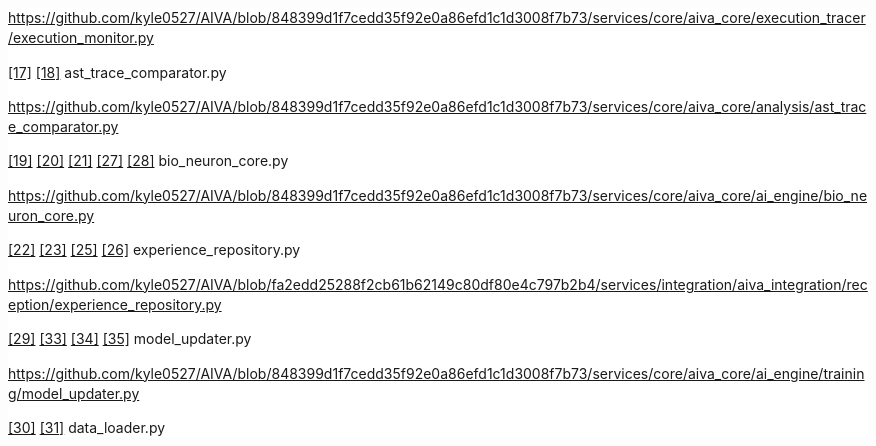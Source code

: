 <https://github.com/kyle0527/AIVA/blob/848399d1f7cedd35f92e0a86efd1c1d3008f7b73/services/core/aiva_core/execution_tracer/execution_monitor.py>

[\[17\]](https://github.com/kyle0527/AIVA/blob/848399d1f7cedd35f92e0a86efd1c1d3008f7b73/services/core/aiva_core/analysis/ast_trace_comparator.py#L98-L106)
[\[18\]](https://github.com/kyle0527/AIVA/blob/848399d1f7cedd35f92e0a86efd1c1d3008f7b73/services/core/aiva_core/analysis/ast_trace_comparator.py#L124-L132)
ast_trace_comparator.py

<https://github.com/kyle0527/AIVA/blob/848399d1f7cedd35f92e0a86efd1c1d3008f7b73/services/core/aiva_core/analysis/ast_trace_comparator.py>

[\[19\]](https://github.com/kyle0527/AIVA/blob/848399d1f7cedd35f92e0a86efd1c1d3008f7b73/services/core/aiva_core/ai_engine/bio_neuron_core.py#L476-L485)
[\[20\]](https://github.com/kyle0527/AIVA/blob/848399d1f7cedd35f92e0a86efd1c1d3008f7b73/services/core/aiva_core/ai_engine/bio_neuron_core.py#L480-L489)
[\[21\]](https://github.com/kyle0527/AIVA/blob/848399d1f7cedd35f92e0a86efd1c1d3008f7b73/services/core/aiva_core/ai_engine/bio_neuron_core.py#L481-L489)
[\[27\]](https://github.com/kyle0527/AIVA/blob/848399d1f7cedd35f92e0a86efd1c1d3008f7b73/services/core/aiva_core/ai_engine/bio_neuron_core.py#L530-L538)
[\[28\]](https://github.com/kyle0527/AIVA/blob/848399d1f7cedd35f92e0a86efd1c1d3008f7b73/services/core/aiva_core/ai_engine/bio_neuron_core.py#L539-L546)
bio_neuron_core.py

<https://github.com/kyle0527/AIVA/blob/848399d1f7cedd35f92e0a86efd1c1d3008f7b73/services/core/aiva_core/ai_engine/bio_neuron_core.py>

[\[22\]](https://github.com/kyle0527/AIVA/blob/fa2edd25288f2cb61b62149c80df80e4c797b2b4/services/integration/aiva_integration/reception/experience_repository.py#L82-L91)
[\[23\]](https://github.com/kyle0527/AIVA/blob/fa2edd25288f2cb61b62149c80df80e4c797b2b4/services/integration/aiva_integration/reception/experience_repository.py#L98-L106)
[\[25\]](https://github.com/kyle0527/AIVA/blob/fa2edd25288f2cb61b62149c80df80e4c797b2b4/services/integration/aiva_integration/reception/experience_repository.py#L138-L147)
[\[26\]](https://github.com/kyle0527/AIVA/blob/fa2edd25288f2cb61b62149c80df80e4c797b2b4/services/integration/aiva_integration/reception/experience_repository.py#L160-L169)
experience_repository.py

<https://github.com/kyle0527/AIVA/blob/fa2edd25288f2cb61b62149c80df80e4c797b2b4/services/integration/aiva_integration/reception/experience_repository.py>

[\[29\]](https://github.com/kyle0527/AIVA/blob/848399d1f7cedd35f92e0a86efd1c1d3008f7b73/services/core/aiva_core/ai_engine/training/model_updater.py#L80-L88)
[\[33\]](https://github.com/kyle0527/AIVA/blob/848399d1f7cedd35f92e0a86efd1c1d3008f7b73/services/core/aiva_core/ai_engine/training/model_updater.py#L109-L117)
[\[34\]](https://github.com/kyle0527/AIVA/blob/848399d1f7cedd35f92e0a86efd1c1d3008f7b73/services/core/aiva_core/ai_engine/training/model_updater.py#L84-L93)
[\[35\]](https://github.com/kyle0527/AIVA/blob/848399d1f7cedd35f92e0a86efd1c1d3008f7b73/services/core/aiva_core/ai_engine/training/model_updater.py#L189-L198)
model_updater.py

<https://github.com/kyle0527/AIVA/blob/848399d1f7cedd35f92e0a86efd1c1d3008f7b73/services/core/aiva_core/ai_engine/training/model_updater.py>

[\[30\]](https://github.com/kyle0527/AIVA/blob/848399d1f7cedd35f92e0a86efd1c1d3008f7b73/services/core/aiva_core/ai_engine/training/data_loader.py#L48-L56)
[\[31\]](https://github.com/kyle0527/AIVA/blob/848399d1f7cedd35f92e0a86efd1c1d3008f7b73/services/core/aiva_core/ai_engine/training/data_loader.py#L80-L88)
data_loader.py
